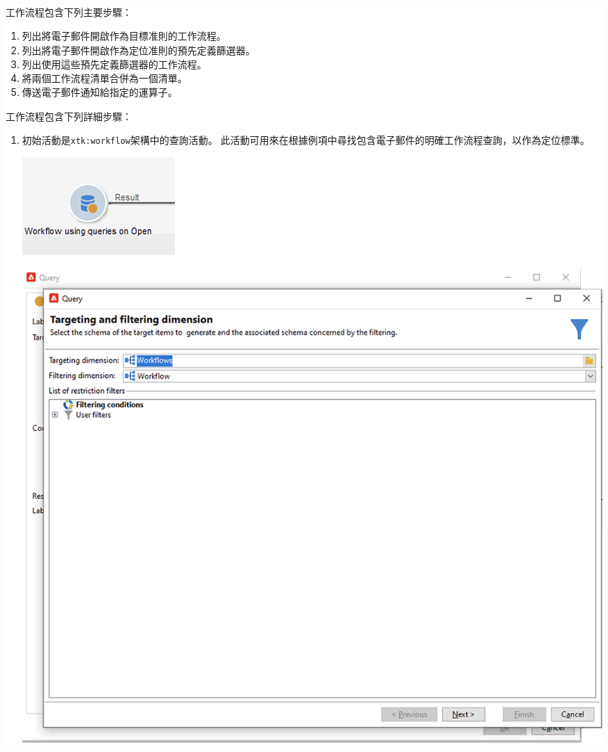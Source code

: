 工作流程包含下列主要步驟：

1. 列出將電子郵件開啟作為目標准則的工作流程。
1. 列出將電子郵件開啟作為定位准則的預先定義篩選器。
1. 列出使用這些預先定義篩選器的工作流程。
1. 將兩個工作流程清單合併為一個清單。
1. 傳送電子郵件通知給指定的運算子。

工作流程包含下列詳細步驟：

1. 初始活動是`xtk:workflow`架構中的查詢活動。 此活動可用來在根據例項中尋找包含電子郵件的明確工作流程查詢，以作為定位標準。

   ![](assets/identify-email-open-tracking-9.png)

   ![](assets/identify-email-open-tracking-10.png)
